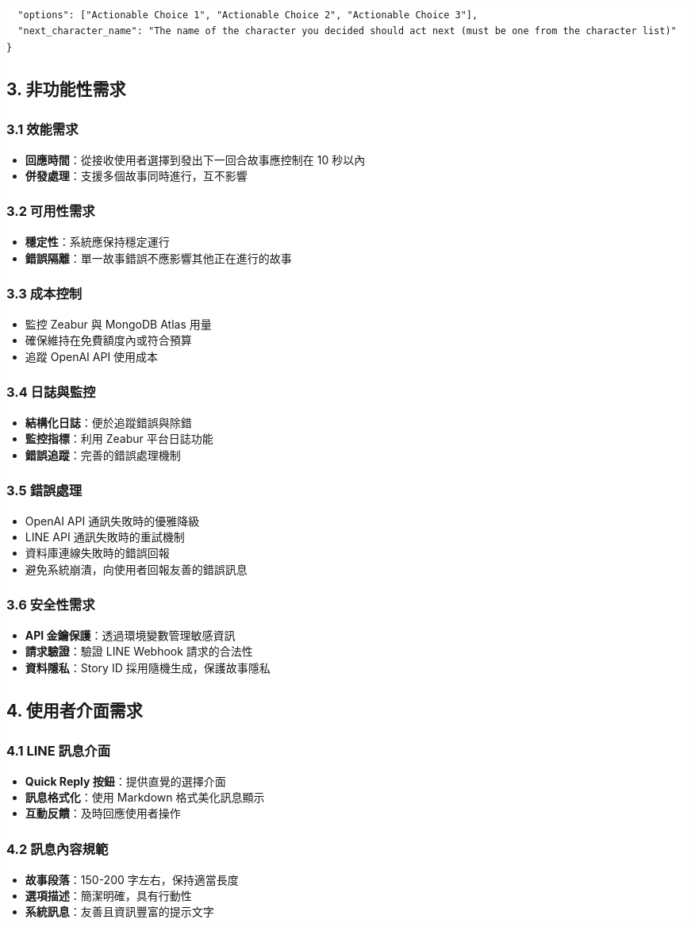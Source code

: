 ```
  "options": ["Actionable Choice 1", "Actionable Choice 2", "Actionable Choice 3"],
  "next_character_name": "The name of the character you decided should act next (must be one from the character list)"
}
```

## 3. 非功能性需求

### 3.1 效能需求
- **回應時間**：從接收使用者選擇到發出下一回合故事應控制在 10 秒以內
- **併發處理**：支援多個故事同時進行，互不影響

### 3.2 可用性需求
- **穩定性**：系統應保持穩定運行
- **錯誤隔離**：單一故事錯誤不應影響其他正在進行的故事

### 3.3 成本控制
- 監控 Zeabur 與 MongoDB Atlas 用量
- 確保維持在免費額度內或符合預算
- 追蹤 OpenAI API 使用成本

### 3.4 日誌與監控
- **結構化日誌**：便於追蹤錯誤與除錯
- **監控指標**：利用 Zeabur 平台日誌功能
- **錯誤追蹤**：完善的錯誤處理機制

### 3.5 錯誤處理
- OpenAI API 通訊失敗時的優雅降級
- LINE API 通訊失敗時的重試機制
- 資料庫連線失敗時的錯誤回報
- 避免系統崩潰，向使用者回報友善的錯誤訊息

### 3.6 安全性需求
- **API 金鑰保護**：透過環境變數管理敏感資訊
- **請求驗證**：驗證 LINE Webhook 請求的合法性
- **資料隱私**：Story ID 採用隨機生成，保護故事隱私

## 4. 使用者介面需求

### 4.1 LINE 訊息介面
- **Quick Reply 按鈕**：提供直覺的選擇介面
- **訊息格式化**：使用 Markdown 格式美化訊息顯示
- **互動反饋**：及時回應使用者操作

### 4.2 訊息內容規範
- **故事段落**：150-200 字左右，保持適當長度
- **選項描述**：簡潔明確，具有行動性
- **系統訊息**：友善且資訊豐富的提示文字
